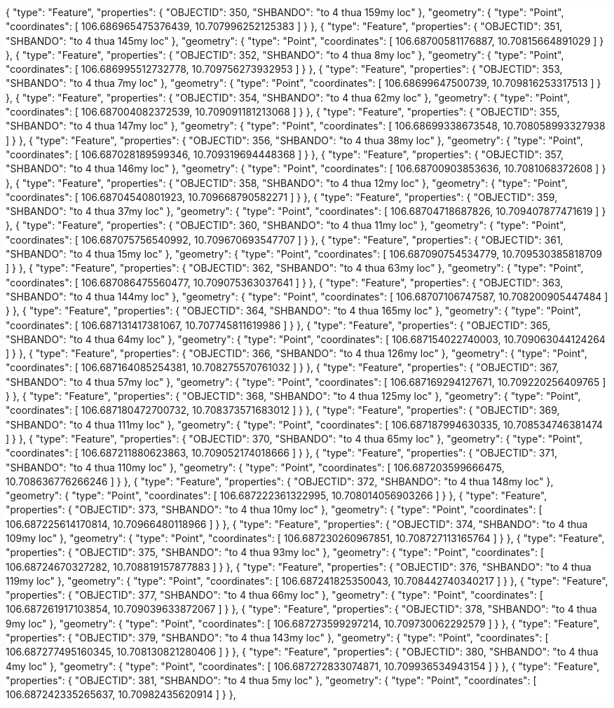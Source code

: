{ "type": "Feature", "properties": { "OBJECTID": 350, "SHBANDO": "to 4 thua 159my loc" }, "geometry": { "type": "Point", "coordinates": [ 106.686965475376439, 10.707996252125383 ] } },
{ "type": "Feature", "properties": { "OBJECTID": 351, "SHBANDO": "to 4 thua 145my loc" }, "geometry": { "type": "Point", "coordinates": [ 106.68700581176887, 10.70815664891029 ] } },
{ "type": "Feature", "properties": { "OBJECTID": 352, "SHBANDO": "to 4 thua 8my loc" }, "geometry": { "type": "Point", "coordinates": [ 106.686995512732778, 10.709756273932953 ] } },
{ "type": "Feature", "properties": { "OBJECTID": 353, "SHBANDO": "to 4 thua 7my loc" }, "geometry": { "type": "Point", "coordinates": [ 106.68699647500739, 10.709816253317513 ] } },
{ "type": "Feature", "properties": { "OBJECTID": 354, "SHBANDO": "to 4 thua 62my loc" }, "geometry": { "type": "Point", "coordinates": [ 106.687004082372539, 10.709091181213068 ] } },
{ "type": "Feature", "properties": { "OBJECTID": 355, "SHBANDO": "to 4 thua 147my loc" }, "geometry": { "type": "Point", "coordinates": [ 106.68699338673548, 10.708058993327938 ] } },
{ "type": "Feature", "properties": { "OBJECTID": 356, "SHBANDO": "to 4 thua 38my loc" }, "geometry": { "type": "Point", "coordinates": [ 106.687028189599346, 10.709319694448368 ] } },
{ "type": "Feature", "properties": { "OBJECTID": 357, "SHBANDO": "to 4 thua 146my loc" }, "geometry": { "type": "Point", "coordinates": [ 106.68700903853636, 10.7081068372608 ] } },
{ "type": "Feature", "properties": { "OBJECTID": 358, "SHBANDO": "to 4 thua 12my loc" }, "geometry": { "type": "Point", "coordinates": [ 106.68704540801923, 10.709668790582271 ] } },
{ "type": "Feature", "properties": { "OBJECTID": 359, "SHBANDO": "to 4 thua 37my loc" }, "geometry": { "type": "Point", "coordinates": [ 106.68704718687826, 10.709407877471619 ] } },
{ "type": "Feature", "properties": { "OBJECTID": 360, "SHBANDO": "to 4 thua 11my loc" }, "geometry": { "type": "Point", "coordinates": [ 106.687075756540992, 10.709670693547707 ] } },
{ "type": "Feature", "properties": { "OBJECTID": 361, "SHBANDO": "to 4 thua 15my loc" }, "geometry": { "type": "Point", "coordinates": [ 106.687090754534779, 10.709530385818709 ] } },
{ "type": "Feature", "properties": { "OBJECTID": 362, "SHBANDO": "to 4 thua 63my loc" }, "geometry": { "type": "Point", "coordinates": [ 106.687086475560477, 10.709075363037641 ] } },
{ "type": "Feature", "properties": { "OBJECTID": 363, "SHBANDO": "to 4 thua 144my loc" }, "geometry": { "type": "Point", "coordinates": [ 106.68707106747587, 10.708200905447484 ] } },
{ "type": "Feature", "properties": { "OBJECTID": 364, "SHBANDO": "to 4 thua 165my loc" }, "geometry": { "type": "Point", "coordinates": [ 106.687131417381067, 10.707745811619986 ] } },
{ "type": "Feature", "properties": { "OBJECTID": 365, "SHBANDO": "to 4 thua 64my loc" }, "geometry": { "type": "Point", "coordinates": [ 106.687154022740003, 10.709063044124264 ] } },
{ "type": "Feature", "properties": { "OBJECTID": 366, "SHBANDO": "to 4 thua 126my loc" }, "geometry": { "type": "Point", "coordinates": [ 106.687164085254381, 10.708275570761032 ] } },
{ "type": "Feature", "properties": { "OBJECTID": 367, "SHBANDO": "to 4 thua 57my loc" }, "geometry": { "type": "Point", "coordinates": [ 106.687169294127671, 10.709220256409765 ] } },
{ "type": "Feature", "properties": { "OBJECTID": 368, "SHBANDO": "to 4 thua 125my loc" }, "geometry": { "type": "Point", "coordinates": [ 106.687180472700732, 10.708373571683012 ] } },
{ "type": "Feature", "properties": { "OBJECTID": 369, "SHBANDO": "to 4 thua 111my loc" }, "geometry": { "type": "Point", "coordinates": [ 106.687187994630335, 10.708534746381474 ] } },
{ "type": "Feature", "properties": { "OBJECTID": 370, "SHBANDO": "to 4 thua 65my loc" }, "geometry": { "type": "Point", "coordinates": [ 106.687211880623863, 10.709052174018666 ] } },
{ "type": "Feature", "properties": { "OBJECTID": 371, "SHBANDO": "to 4 thua 110my loc" }, "geometry": { "type": "Point", "coordinates": [ 106.687203599666475, 10.708636776266246 ] } },
{ "type": "Feature", "properties": { "OBJECTID": 372, "SHBANDO": "to 4 thua 148my loc" }, "geometry": { "type": "Point", "coordinates": [ 106.687222361322995, 10.708014056903266 ] } },
{ "type": "Feature", "properties": { "OBJECTID": 373, "SHBANDO": "to 4 thua 10my loc" }, "geometry": { "type": "Point", "coordinates": [ 106.687225614170814, 10.70966480118966 ] } },
{ "type": "Feature", "properties": { "OBJECTID": 374, "SHBANDO": "to 4 thua 109my loc" }, "geometry": { "type": "Point", "coordinates": [ 106.687230260967851, 10.708727113165764 ] } },
{ "type": "Feature", "properties": { "OBJECTID": 375, "SHBANDO": "to 4 thua 93my loc" }, "geometry": { "type": "Point", "coordinates": [ 106.68724670327282, 10.708819157877883 ] } },
{ "type": "Feature", "properties": { "OBJECTID": 376, "SHBANDO": "to 4 thua 119my loc" }, "geometry": { "type": "Point", "coordinates": [ 106.687241825350043, 10.708442740340217 ] } },
{ "type": "Feature", "properties": { "OBJECTID": 377, "SHBANDO": "to 4 thua 66my loc" }, "geometry": { "type": "Point", "coordinates": [ 106.687261917103854, 10.709039633872067 ] } },
{ "type": "Feature", "properties": { "OBJECTID": 378, "SHBANDO": "to 4 thua 9my loc" }, "geometry": { "type": "Point", "coordinates": [ 106.687273599297214, 10.709730062292579 ] } },
{ "type": "Feature", "properties": { "OBJECTID": 379, "SHBANDO": "to 4 thua 143my loc" }, "geometry": { "type": "Point", "coordinates": [ 106.687277495160345, 10.708130821280406 ] } },
{ "type": "Feature", "properties": { "OBJECTID": 380, "SHBANDO": "to 4 thua 4my loc" }, "geometry": { "type": "Point", "coordinates": [ 106.687272833074871, 10.709936534943154 ] } },
{ "type": "Feature", "properties": { "OBJECTID": 381, "SHBANDO": "to 4 thua 5my loc" }, "geometry": { "type": "Point", "coordinates": [ 106.687242335265637, 10.70982435620914 ] } },